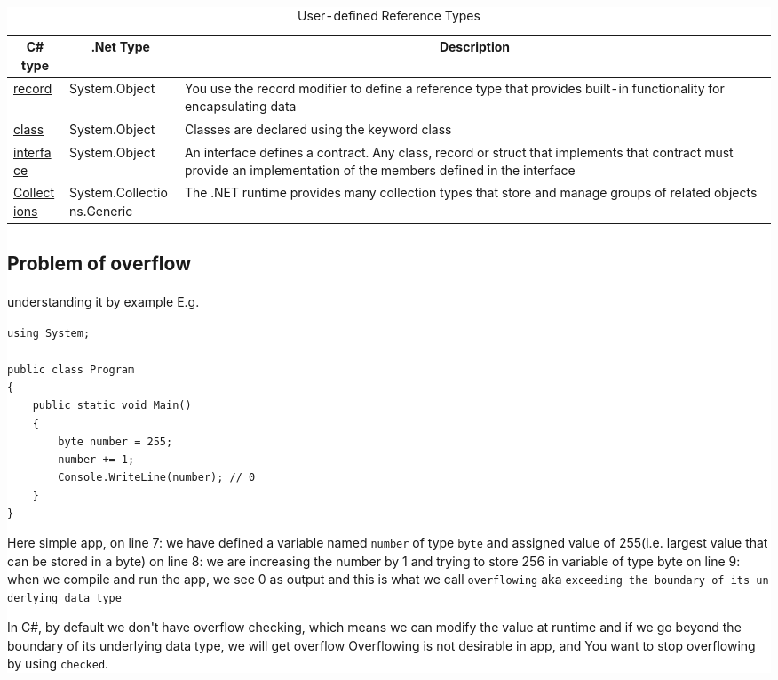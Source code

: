 <div style="display:none;">

### User-defined Reference Types

</div>

<table>
    <caption>User-defined Reference Types</caption>
    <thead>
        <tr><th>C# type</th><th>.Net Type</th><th>Description</th></tr>
    </thead>
    <tbody>
     <tr><td><a href="https://learn.microsoft.com/en-us/dotnet/csharp/language-reference/builtin-types/record">record</a></td><td>System.Object</td><td>You use the record modifier to define a reference type that provides built-in functionality for encapsulating data</td></tr>
    <tr><td><a href="https://learn.microsoft.com/en-us/dotnet/csharp/language-reference/keywords/class">class</a></td><td>System.Object</td><td>Classes are declared using the keyword class</td></tr>
    <tr><td><a href="https://learn.microsoft.com/en-us/dotnet/csharp/language-reference/keywords/interface">interface</a></td><td>System.Object</td><td>An interface defines a contract. Any class, record or struct that implements that contract must provide an implementation of the members defined in the interface</td></tr>
        <tr><td><a href="https://learn.microsoft.com/en-us/dotnet/csharp/language-reference/builtin-types/collections">Collections</a></td><td>System.Collections.Generic</td><td>The .NET runtime provides many collection types that store and manage groups of related objects</td></tr>
    </tbody>
</table>

## Problem of overflow

understanding it by example E.g.

```csharp{7-9}
using System;

public class Program
{
	public static void Main()
	{
		byte number = 255;
		number += 1;
		Console.WriteLine(number); // 0
	}
}
```

Here simple app,
on line 7: we have defined a variable named `number` of type `byte` and assigned value of 255(i.e. largest value that can be stored in a byte)
on line 8: we are increasing the number by 1 and trying to store 256 in variable of type byte
on line 9: when we compile and run the app, we see 0 as output and this is what we call `overflowing` aka `exceeding the boundary of its underlying data type`

In C#, by default we don't have overflow checking, which means we can modify the value at runtime and if we go beyond the boundary of its underlying data type, we will get overflow
Overflowing is not desirable in app, and You want to stop overflowing by using `checked`.
